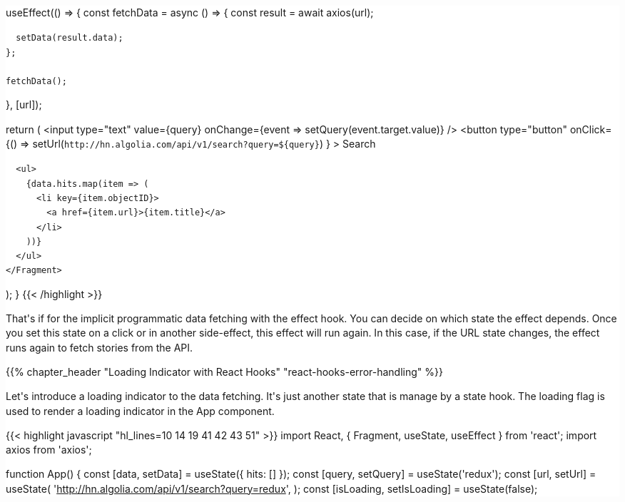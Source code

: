   useEffect(() => {
    const fetchData = async () => {
      const result = await axios(url);

      setData(result.data);
    };

    fetchData();
  }, [url]);

  return (
    <Fragment>
      <input
        type="text"
        value={query}
        onChange={event => setQuery(event.target.value)}
      />
      <button
        type="button"
        onClick={() =>
          setUrl(`http://hn.algolia.com/api/v1/search?query=${query}`)
        }
      >
        Search
      </button>

      <ul>
        {data.hits.map(item => (
          <li key={item.objectID}>
            <a href={item.url}>{item.title}</a>
          </li>
        ))}
      </ul>
    </Fragment>
  );
}
{{< /highlight >}}

That's if for the implicit programmatic data fetching with the effect hook. You can decide on which state the effect depends. Once you set this state on a click or in another side-effect, this effect will run again. In this case, if the URL state changes, the effect runs again to fetch stories from the API.

{{% chapter_header "Loading Indicator with React Hooks" "react-hooks-error-handling" %}}

Let's introduce a loading indicator to the data fetching. It's just another state that is manage by a state hook. The loading flag is used to render a loading indicator in the App component.

{{< highlight javascript "hl_lines=10 14 19 41 42 43 51" >}}
import React, { Fragment, useState, useEffect } from 'react';
import axios from 'axios';

function App() {
  const [data, setData] = useState({ hits: [] });
  const [query, setQuery] = useState('redux');
  const [url, setUrl] = useState(
    'http://hn.algolia.com/api/v1/search?query=redux',
  );
  const [isLoading, setIsLoading] = useState(false);
